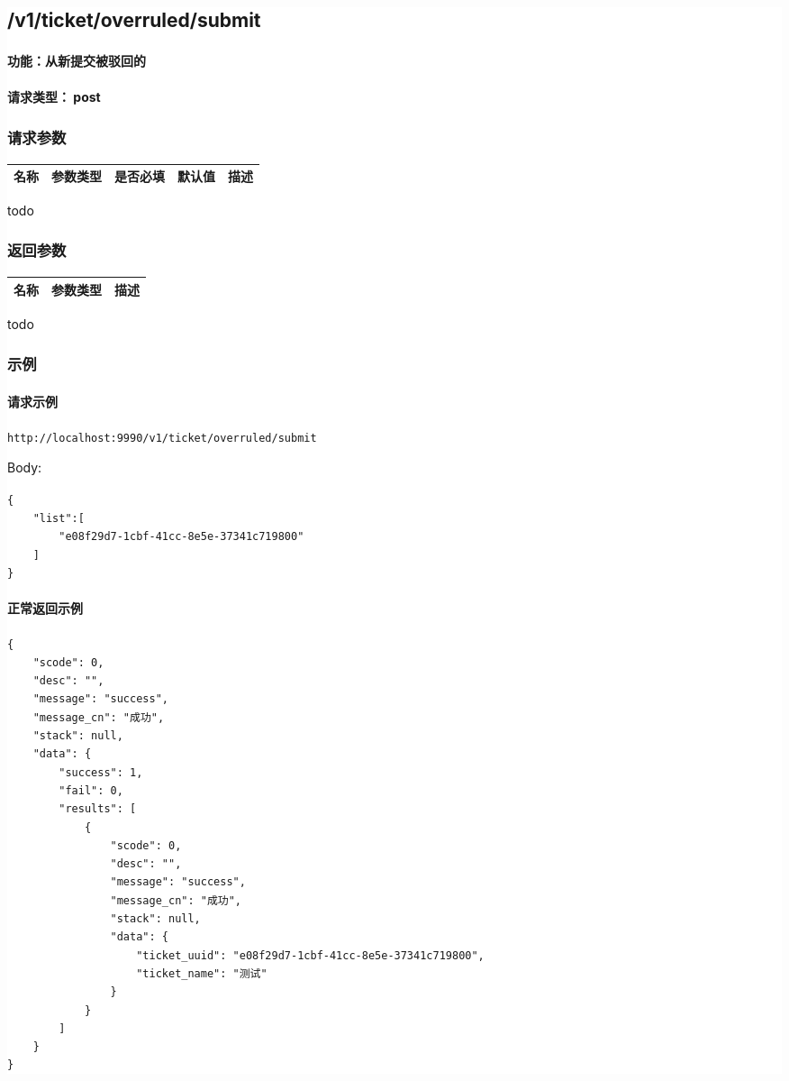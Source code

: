 


## /v1/ticket/overruled/submit
#### 功能：从新提交被驳回的
#### 请求类型：  post

### 请求参数

 名称 | 参数类型 | 是否必填 | 默认值 | 描述 
--- |---|---|--- |---
todo

### 返回参数
名称|参数类型|描述 
---|---|---
 todo

### 示例

#### 请求示例
```
http://localhost:9990/v1/ticket/overruled/submit
```
Body:
```
{
	"list":[
		"e08f29d7-1cbf-41cc-8e5e-37341c719800"	
	]
}

```
#### 正常返回示例
```
{
	"scode": 0,
	"desc": "",
	"message": "success",
	"message_cn": "成功",
	"stack": null,
	"data": {
		"success": 1,
		"fail": 0,
		"results": [
			{
				"scode": 0,
				"desc": "",
				"message": "success",
				"message_cn": "成功",
				"stack": null,
				"data": {
					"ticket_uuid": "e08f29d7-1cbf-41cc-8e5e-37341c719800",
					"ticket_name": "测试"
				}
			}
		]
	}
}
```
